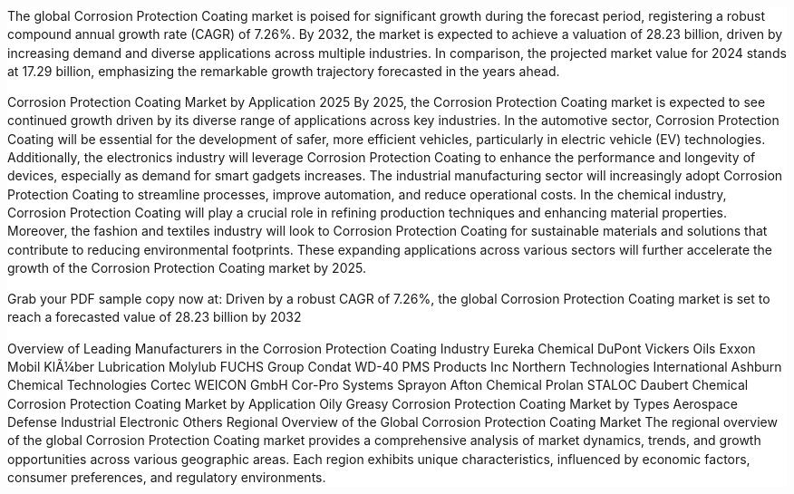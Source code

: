 The global Corrosion Protection Coating market is poised for significant growth during the forecast period, registering a robust compound annual growth rate (CAGR) of 7.26%. By 2032, the market is expected to achieve a valuation of 28.23 billion, driven by increasing demand and diverse applications across multiple industries. In comparison, the projected market value for 2024 stands at 17.29 billion, emphasizing the remarkable growth trajectory forecasted in the years ahead. 

Corrosion Protection Coating Market by Application 2025
By 2025, the Corrosion Protection Coating market is expected to see continued growth driven by its diverse range of applications across key industries. In the automotive sector, Corrosion Protection Coating will be essential for the development of safer, more efficient vehicles, particularly in electric vehicle (EV) technologies. Additionally, the electronics industry will leverage Corrosion Protection Coating to enhance the performance and longevity of devices, especially as demand for smart gadgets increases. The industrial manufacturing sector will increasingly adopt Corrosion Protection Coating to streamline processes, improve automation, and reduce operational costs. In the chemical industry, Corrosion Protection Coating will play a crucial role in refining production techniques and enhancing material properties. Moreover, the fashion and textiles industry will look to Corrosion Protection Coating for sustainable materials and solutions that contribute to reducing environmental footprints. These expanding applications across various sectors will further accelerate the growth of the Corrosion Protection Coating market by 2025.

Grab your PDF sample copy now at: Driven by a robust CAGR of 7.26%, the global Corrosion Protection Coating market is set to reach a forecasted value of 28.23 billion by 2032

Overview of Leading Manufacturers in the Corrosion Protection Coating Industry
Eureka Chemical
DuPont
Vickers Oils
Exxon Mobil
KlÃ¼ber Lubrication
Molylub
FUCHS Group
Condat
WD-40
PMS Products Inc
Northern Technologies International
Ashburn Chemical Technologies
Cortec
WEICON GmbH
Cor-Pro Systems
Sprayon
Afton Chemical
Prolan
STALOC
Daubert Chemical
Corrosion Protection Coating Market by Application
Oily
Greasy
Corrosion Protection Coating Market by Types
Aerospace
Defense
Industrial
Electronic
Others
Regional Overview of the Global Corrosion Protection Coating Market
The regional overview of the global Corrosion Protection Coating market provides a comprehensive analysis of market dynamics, trends, and growth opportunities across various geographic areas. Each region exhibits unique characteristics, influenced by economic factors, consumer preferences, and regulatory environments.
